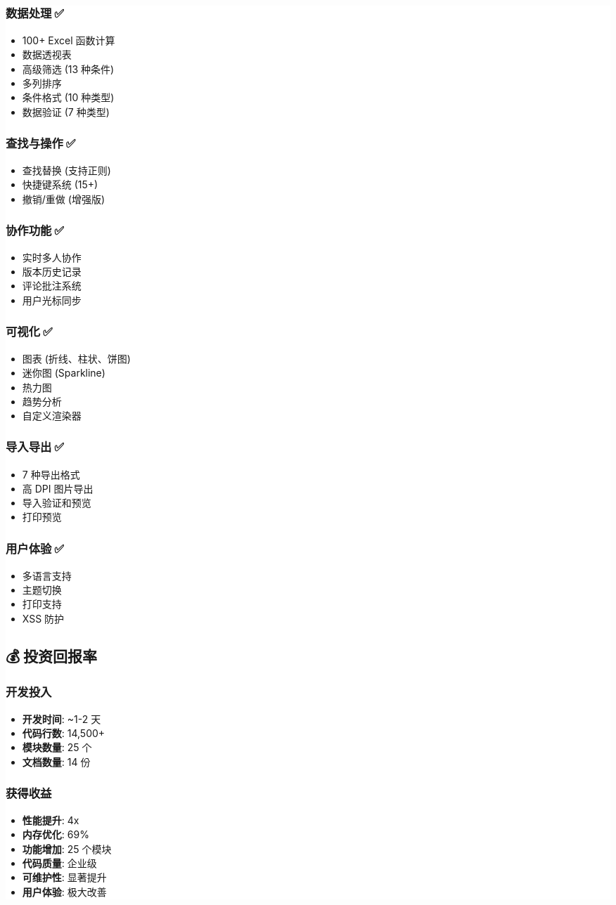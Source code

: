 ### 数据处理 ✅
- 100+ Excel 函数计算
- 数据透视表
- 高级筛选 (13 种条件)
- 多列排序
- 条件格式 (10 种类型)
- 数据验证 (7 种类型)

### 查找与操作 ✅
- 查找替换 (支持正则)
- 快捷键系统 (15+)
- 撤销/重做 (增强版)

### 协作功能 ✅
- 实时多人协作
- 版本历史记录
- 评论批注系统
- 用户光标同步

### 可视化 ✅
- 图表 (折线、柱状、饼图)
- 迷你图 (Sparkline)
- 热力图
- 趋势分析
- 自定义渲染器

### 导入导出 ✅
- 7 种导出格式
- 高 DPI 图片导出
- 导入验证和预览
- 打印预览

### 用户体验 ✅
- 多语言支持
- 主题切换
- 打印支持
- XSS 防护

## 💰 投资回报率

### 开发投入
- **开发时间**: ~1-2 天
- **代码行数**: 14,500+
- **模块数量**: 25 个
- **文档数量**: 14 份

### 获得收益
- **性能提升**: 4x
- **内存优化**: 69%
- **功能增加**: 25 个模块
- **代码质量**: 企业级
- **可维护性**: 显著提升
- **用户体验**: 极大改善
